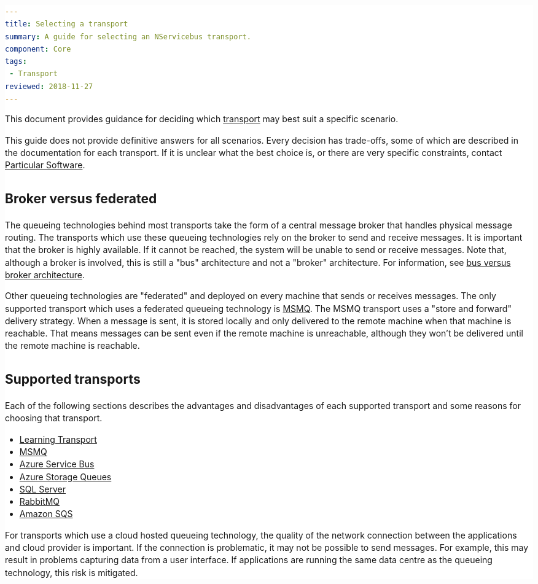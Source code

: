 ```yaml
---
title: Selecting a transport
summary: A guide for selecting an NServicebus transport.
component: Core
tags:
 - Transport
reviewed: 2018-11-27
---
```


This document provides guidance for deciding which [transport](/transports) may best suit a specific scenario.

This guide does not provide definitive answers for all scenarios. Every decision has trade-offs, some of which are described in the documentation for each transport. If it is unclear what the best choice is, or there are very specific constraints, contact [Particular Software](https://particular.net/contactus).


## Broker versus federated

The queueing technologies behind most transports take the form of a central message broker that handles physical message routing. The transports which use these queueing technologies rely on the broker to send and receive messages. It is important that the broker is highly available. If it cannot be reached, the system will be unable to send or receive messages. Note that, although a broker is involved, this is still a "bus" architecture and not a "broker" architecture. For information, see [bus versus broker architecture](/nservicebus/architecture).

Other queueing technologies are "federated" and deployed on every machine that sends or receives messages. The only supported transport which uses a federated queueing technology is [MSMQ](msmq). The MSMQ transport uses a "store and forward" delivery strategy. When a message is sent, it is stored locally and only delivered to the remote machine when that machine is reachable. That means messages can be sent even if the remote machine is unreachable, although they won’t be delivered until the remote machine is reachable.

## Supported transports

Each of the following sections describes the advantages and disadvantages of each supported transport and some reasons for choosing that transport.

* [Learning Transport](#learning)
* [MSMQ](#msmq)
* [Azure Service Bus](#azure-service-bus)
* [Azure Storage Queues](#azure-storage-queues)
* [SQL Server](#sql-server)
* [RabbitMQ](#rabbitmq)
* [Amazon SQS](#amazonsqs)

For transports which use a cloud hosted queueing technology, the quality of the network connection between the applications and cloud provider is important. If the connection is problematic, it may not be possible to send messages. For example, this may result in problems capturing data from a user interface. If applications are running the same data centre as the queueing technology, this risk is mitigated.
